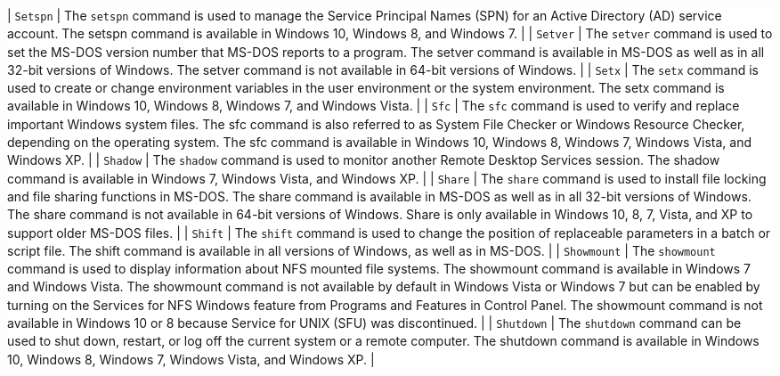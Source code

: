 | `Setspn`               | The `setspn` command is used to manage the Service Principal Names (SPN) for an Active Directory (AD) service account. The setspn command is available in Windows 10, Windows 8, and Windows 7.                                                                                                                                                                                                                                                                                                                                                                                                                                         |
| `Setver`               | The `setver` command is used to set the MS-DOS version number that MS-DOS reports to a program. The setver command is available in MS-DOS as well as in all 32-bit versions of Windows. The setver command is not available in 64-bit versions of Windows.                                                                                                                                                                                                                                                                                                                                                                              |
| `Setx`                 | The `setx` command is used to create or change environment variables in the user environment or the system environment. The setx command is available in Windows 10, Windows 8, Windows 7, and Windows Vista.                                                                                                                                                                                                                                                                                                                                                                                                                           |
| `Sfc`                  | The `sfc` command is used to verify and replace important Windows system files. The sfc command is also referred to as System File Checker or Windows Resource Checker, depending on the operating system. The sfc command is available in Windows 10, Windows 8, Windows 7, Windows Vista, and Windows XP.                                                                                                                                                                                                                                                                                                                             |
| `Shadow`               | The `shadow` command is used to monitor another Remote Desktop Services session. The shadow command is available in Windows 7, Windows Vista, and Windows XP.                                                                                                                                                                                                                                                                                                                                                                                                                                                                           |
| `Share`                | The `share` command is used to install file locking and file sharing functions in MS-DOS. The share command is available in MS-DOS as well as in all 32-bit versions of Windows. The share command is not available in 64-bit versions of Windows. Share is only available in Windows 10, 8, 7, Vista, and XP to support older MS-DOS files.                                                                                                                                                                                                                                                                                            |
| `Shift`                | The `shift` command is used to change the position of replaceable parameters in a batch or script file. The shift command is available in all versions of Windows, as well as in MS-DOS.                                                                                                                                                                                                                                                                                                                                                                                                                                                |
| `Showmount`            | The `showmount` command is used to display information about NFS mounted file systems. The showmount command is available in Windows 7 and Windows Vista. The showmount command is not available by default in Windows Vista or Windows 7 but can be enabled by turning on the Services for NFS Windows feature from Programs and Features in Control Panel. The showmount command is not available in Windows 10 or 8 because Service for UNIX (SFU) was discontinued.                                                                                                                                                                 |
| `Shutdown`             | The `shutdown` command can be used to shut down, restart, or log off the current system or a remote computer. The shutdown command is available in Windows 10, Windows 8, Windows 7, Windows Vista, and Windows XP.                                                                                                                                                                                                                                                                                                                                                                                                                     |